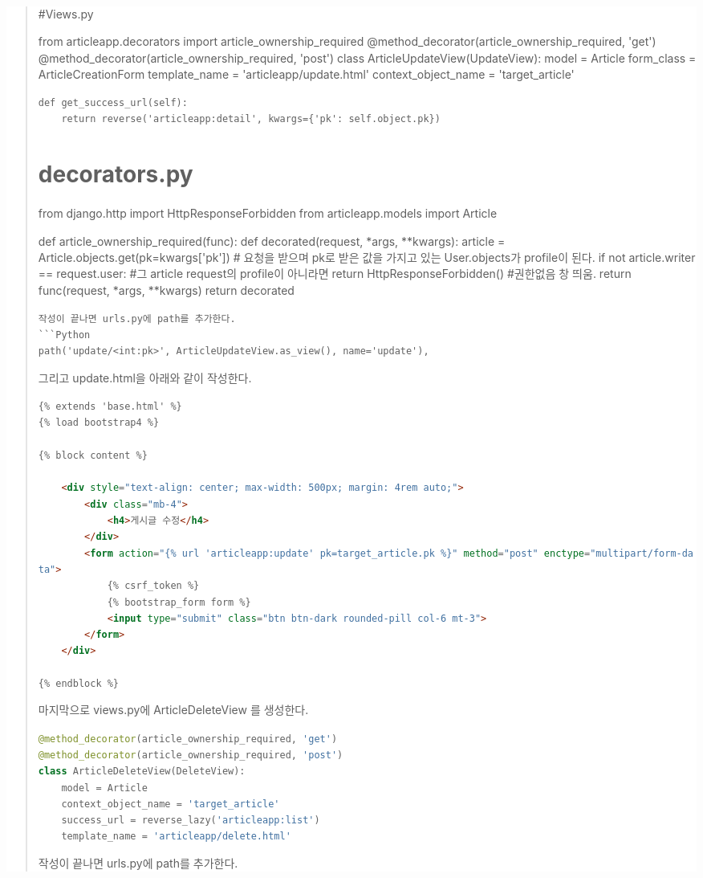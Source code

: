 > #Views.py
> 
> from articleapp.decorators import article_ownership_required
> @method_decorator(article_ownership_required, 'get')
> @method_decorator(article_ownership_required, 'post')
> class ArticleUpdateView(UpdateView):
>     model = Article
>     form_class = ArticleCreationForm
>     template_name = 'articleapp/update.html'
>     context_object_name = 'target_article'
>     
>     def get_success_url(self):
>         return reverse('articleapp:detail', kwargs={'pk': self.object.pk})
> 
> # decorators.py
> 
> from django.http import HttpResponseForbidden
> from articleapp.models import Article
> 
> def article_ownership_required(func):
>     def decorated(request, *args, **kwargs):
>         article = Article.objects.get(pk=kwargs['pk'])
>         # 요청을 받으며 pk로 받은 값을 가지고 있는 User.objects가 profile이 된다.
>         if not article.writer == request.user: #그 article request의 profile이 아니라면
>             return HttpResponseForbidden() #권한없음 창 띄움.
>         return func(request, *args, **kwargs)
>     return decorated
> ```
> 작성이 끝나면 urls.py에 path를 추가한다.
> ```Python
> path('update/<int:pk>', ArticleUpdateView.as_view(), name='update'),
> ```
> 그리고 update.html을 아래와 같이 작성한다.
> ```html
> {% extends 'base.html' %}
> {% load bootstrap4 %}
> 
> {% block content %}
> 
>     <div style="text-align: center; max-width: 500px; margin: 4rem auto;">
>         <div class="mb-4">
>             <h4>게시글 수정</h4>
>         </div>
>         <form action="{% url 'articleapp:update' pk=target_article.pk %}" method="post" enctype="multipart/form-data">
>             {% csrf_token %}
>             {% bootstrap_form form %}
>             <input type="submit" class="btn btn-dark rounded-pill col-6 mt-3">
>         </form>
>     </div>
> 
> {% endblock %}
> ```
> 마지막으로 views.py에 ArticleDeleteView 를 생성한다.
> ```Python
> @method_decorator(article_ownership_required, 'get')
> @method_decorator(article_ownership_required, 'post')
> class ArticleDeleteView(DeleteView):
>     model = Article
>     context_object_name = 'target_article'
>     success_url = reverse_lazy('articleapp:list')
>     template_name = 'articleapp/delete.html'
> ```
> 작성이 끝나면 urls.py에 path를 추가한다.